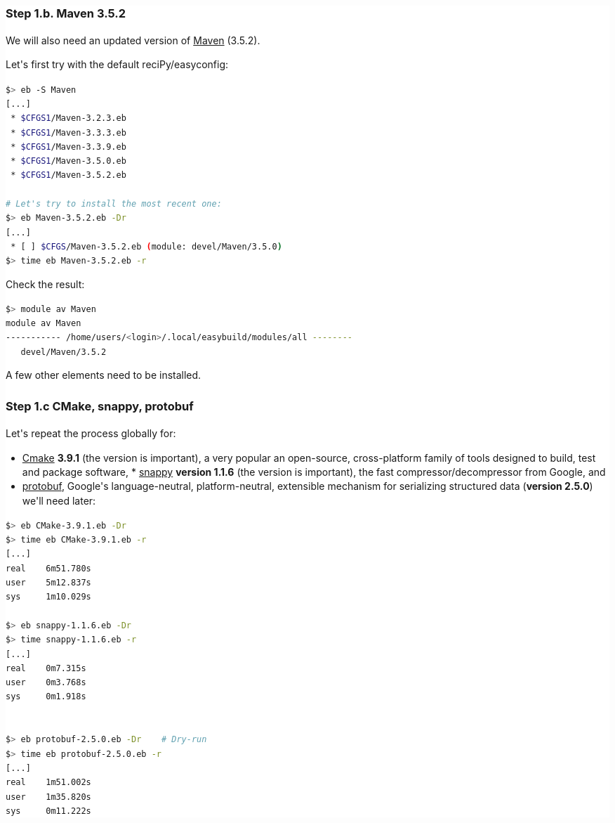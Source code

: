 ### Step 1.b. Maven 3.5.2

We will also need an updated version of [Maven](https://maven.apache.org/) (3.5.2).

Let's first try with the default reciPy/easyconfig:

```bash
$> eb -S Maven
[...]
 * $CFGS1/Maven-3.2.3.eb
 * $CFGS1/Maven-3.3.3.eb
 * $CFGS1/Maven-3.3.9.eb
 * $CFGS1/Maven-3.5.0.eb
 * $CFGS1/Maven-3.5.2.eb

# Let's try to install the most recent one:
$> eb Maven-3.5.2.eb -Dr
[...]
 * [ ] $CFGS/Maven-3.5.2.eb (module: devel/Maven/3.5.0)
$> time eb Maven-3.5.2.eb -r
```

Check the result:

```bash
$> module av Maven
module av Maven
----------- /home/users/<login>/.local/easybuild/modules/all --------
   devel/Maven/3.5.2
```

A few other elements need to be installed.

### Step 1.c CMake, snappy, protobuf

Let's repeat the process globally for:

* [Cmake](https://cmake.org/) **3.9.1**  (the version is important), a very popular an open-source, cross-platform family of tools designed to build, test and package software,  * [snappy](https://github.com/google/snappy)
**version 1.1.6** (the version is important), the fast compressor/decompressor from Google, and
* [protobuf](https://github.com/google/protobuf), Google's language-neutral, platform-neutral, extensible mechanism for serializing structured data (**version 2.5.0**) we'll need later:

```bash
$> eb CMake-3.9.1.eb -Dr
$> time eb CMake-3.9.1.eb -r
[...]
real    6m51.780s
user    5m12.837s
sys     1m10.029s

$> eb snappy-1.1.6.eb -Dr
$> time snappy-1.1.6.eb -r
[...]
real    0m7.315s
user    0m3.768s
sys     0m1.918s


$> eb protobuf-2.5.0.eb -Dr    # Dry-run
$> time eb protobuf-2.5.0.eb -r
[...]
real    1m51.002s
user    1m35.820s
sys     0m11.222s
```
